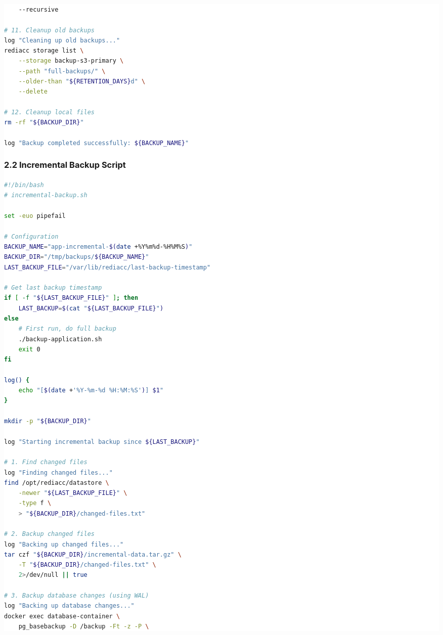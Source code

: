 ```bash
    --recursive

# 11. Cleanup old backups
log "Cleaning up old backups..."
rediacc storage list \
    --storage backup-s3-primary \
    --path "full-backups/" \
    --older-than "${RETENTION_DAYS}d" \
    --delete

# 12. Cleanup local files
rm -rf "${BACKUP_DIR}"

log "Backup completed successfully: ${BACKUP_NAME}"
```

### 2.2 Incremental Backup Script

```bash
#!/bin/bash
# incremental-backup.sh

set -euo pipefail

# Configuration
BACKUP_NAME="app-incremental-$(date +%Y%m%d-%H%M%S)"
BACKUP_DIR="/tmp/backups/${BACKUP_NAME}"
LAST_BACKUP_FILE="/var/lib/rediacc/last-backup-timestamp"

# Get last backup timestamp
if [ -f "${LAST_BACKUP_FILE}" ]; then
    LAST_BACKUP=$(cat "${LAST_BACKUP_FILE}")
else
    # First run, do full backup
    ./backup-application.sh
    exit 0
fi

log() {
    echo "[$(date +'%Y-%m-%d %H:%M:%S')] $1"
}

mkdir -p "${BACKUP_DIR}"

log "Starting incremental backup since ${LAST_BACKUP}"

# 1. Find changed files
log "Finding changed files..."
find /opt/rediacc/datastore \
    -newer "${LAST_BACKUP_FILE}" \
    -type f \
    > "${BACKUP_DIR}/changed-files.txt"

# 2. Backup changed files
log "Backing up changed files..."
tar czf "${BACKUP_DIR}/incremental-data.tar.gz" \
    -T "${BACKUP_DIR}/changed-files.txt" \
    2>/dev/null || true

# 3. Backup database changes (using WAL)
log "Backing up database changes..."
docker exec database-container \
    pg_basebackup -D /backup -Ft -z -P \
```
